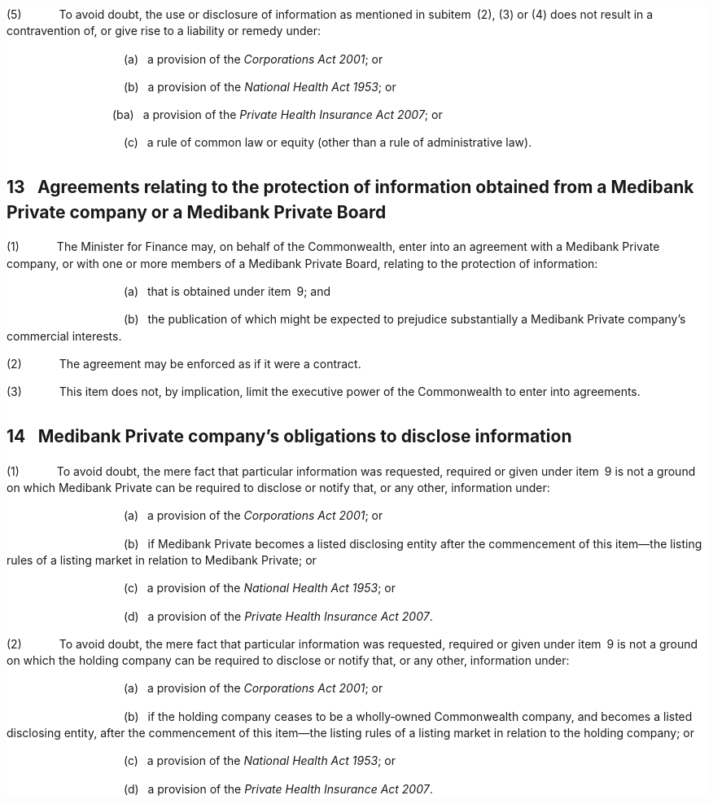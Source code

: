 (5)       To avoid doubt, the use or disclosure of information as mentioned in subitem (2), (3) or (4) does not result in a contravention of, or give rise to a liability or remedy under:

                     (a)  a provision of the _Corporations Act 2001_; or

                     (b)  a provision of the _National Health Act 1953_; or

                   (ba)  a provision of the _Private Health Insurance Act 2007_; or

                     (c)  a rule of common law or equity (other than a rule of administrative law).

## 13  Agreements relating to the protection of information obtained from a Medibank Private company or a Medibank Private Board

(1)       The Minister for Finance may, on behalf of the Commonwealth, enter into an agreement with a Medibank Private company, or with one or more members of a Medibank Private Board, relating to the protection of information:

                     (a)  that is obtained under item 9; and

                     (b)  the publication of which might be expected to prejudice substantially a Medibank Private company’s commercial interests.

(2)       The agreement may be enforced as if it were a contract.

(3)       This item does not, by implication, limit the executive power of the Commonwealth to enter into agreements.

## 14  Medibank Private company’s obligations to disclose information

(1)       To avoid doubt, the mere fact that particular information was requested, required or given under item 9 is not a ground on which Medibank Private can be required to disclose or notify that, or any other, information under:

                     (a)  a provision of the _Corporations Act 2001_; or

                     (b)  if Medibank Private becomes a listed disclosing entity after the commencement of this item—the listing rules of a listing market in relation to Medibank Private; or

                     (c)  a provision of the _National Health Act 1953_; or 

                     (d)  a provision of the _Private Health Insurance Act 2007_.

(2)       To avoid doubt, the mere fact that particular information was requested, required or given under item 9 is not a ground on which the holding company can be required to disclose or notify that, or any other, information under:

                     (a)  a provision of the _Corporations Act 2001_; or

                     (b)  if the holding company ceases to be a wholly‑owned Commonwealth company, and becomes a listed disclosing entity, after the commencement of this item—the listing rules of a listing market in relation to the holding company; or

                     (c)  a provision of the _National Health Act 1953_; or 

                     (d)  a provision of the _Private Health Insurance Act 2007_.
